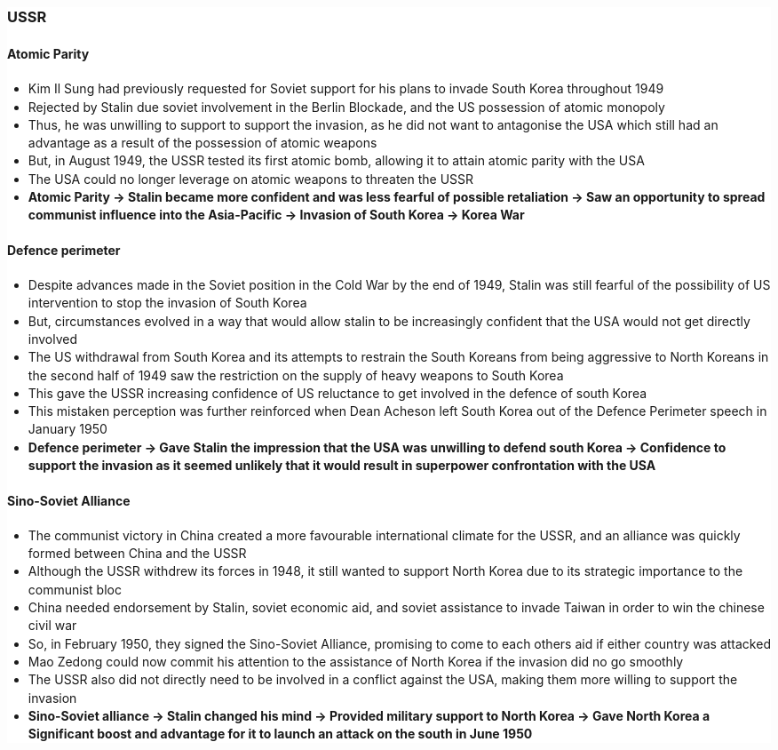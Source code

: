 ### USSR

#### Atomic Parity

* Kim Il Sung had previously requested for Soviet support for his plans to invade South Korea throughout 1949
* Rejected by Stalin due soviet involvement in the Berlin Blockade, and the US possession of atomic monopoly
* Thus, he was unwilling to support  to support the invasion, as he did not want to antagonise the USA which still had an advantage as a result of the possession of atomic weapons
* But, in August 1949, the USSR tested its first atomic bomb, allowing it to attain atomic parity with the USA
* The USA could no longer leverage on atomic weapons to threaten the USSR
* **Atomic Parity -> Stalin became more confident and was less fearful of possible retaliation -> Saw an opportunity to spread communist influence into the Asia-Pacific -> Invasion of South Korea -> Korea War**

#### Defence perimeter

* Despite advances made in the Soviet position in the Cold War by the end of 1949, Stalin was still fearful of the possibility of US intervention to stop the invasion of South Korea
* But, circumstances evolved in a way that would allow stalin to be increasingly confident that the USA would not get directly involved
* The US withdrawal from South Korea and its attempts to restrain the South Koreans from being aggressive to North Koreans in the second half of 1949 saw the restriction on the supply of heavy weapons to South Korea
* This gave the USSR increasing confidence of US reluctance to get involved in the defence of south Korea
* This mistaken perception was further reinforced when Dean Acheson left South Korea out of the Defence Perimeter speech in January 1950
* **Defence perimeter -> Gave Stalin the impression that the USA was unwilling to defend south Korea -> Confidence to support the invasion as it seemed unlikely that it would result in superpower confrontation with the USA**

#### Sino-Soviet Alliance

* The communist victory in China created a more favourable international climate for the USSR, and an alliance was quickly formed between China and the USSR
* Although the USSR withdrew its forces in 1948, it still wanted to support North Korea due to its strategic importance to the communist bloc
* China needed endorsement by Stalin, soviet economic aid, and soviet assistance to invade Taiwan in order to win the chinese civil war
* So, in February 1950, they signed the Sino-Soviet Alliance, promising to come to each others aid if either country was attacked
* Mao Zedong could now commit his attention to the assistance of North Korea if the invasion did no go smoothly
* The USSR also did not directly need to be involved in a conflict against the USA, making them more willing to support the invasion
* **Sino-Soviet alliance -> Stalin changed his mind -> Provided military support to North Korea -> Gave North Korea a Significant boost and advantage for it to launch an attack on the south in June 1950**
